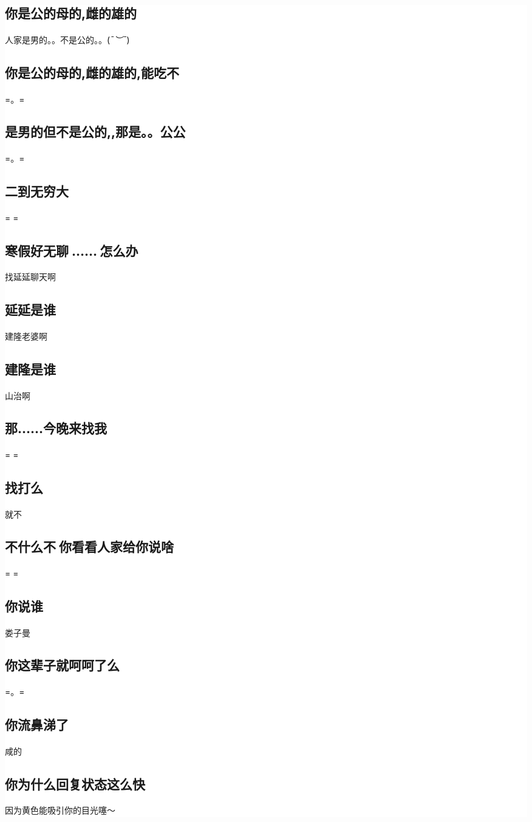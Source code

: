 ## 你是公的母的,雌的雄的
人家是男的。。不是公的。。(*¯︶¯*)

## 你是公的母的,雌的雄的,能吃不
=。=

## 是男的但不是公的,,那是。。公公
=。=

## 二到无穷大
= =

## 寒假好无聊 …… 怎么办
找延延聊天啊

## 延延是谁
建隆老婆啊

## 建隆是谁
山治啊

## 那……今晚来找我
= =

## 找打么
就不

## 不什么不 你看看人家给你说啥
= =

## 你说谁
娄子曼

## 你这辈子就呵呵了么
=。=

## 你流鼻涕了
咸的

## 你为什么回复状态这么快
因为黄色能吸引你的目光噻～
